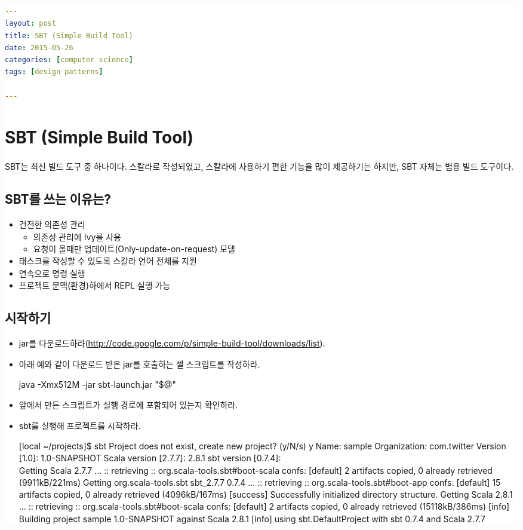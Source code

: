 ```yaml
---
layout: post
title: SBT (Simple Build Tool)
date: 2015-05-26
categories: [computer science]
tags: [design patterns]

---
```



# SBT (Simple Build Tool)

SBT는 최신 빌드 도구 중 하나이다. 스칼라로 작성되었고, 스칼라에 사용하기 편한 기능을 많이 제공하기는 하지만, SBT 자체는 범용 빌드 도구이다.

<iframe width="600" height="400" src="https://www.youtube.com/embed/LKkw140QmyU" frameborder="0" allowfullscreen></iframe>

SBT를 쓰는 이유는?
------------------

-   건전한 의존성 관리
    -   의존성 관리에 Ivy를 사용
    -   요청이 올때만 업데이트(Only-update-on-request) 모델
-   태스크를 작성할 수 있도록 스칼라 언어 전체를 지원
-   연속으로 명령 실행
-   프로젝트 문맥(환경)하에서 REPL 실행 가능

시작하기
--------

-   jar를
    다운로드하라(http://code.google.com/p/simple-build-tool/downloads/list).
-   아래 예와 같이 다운로드 받은 jar를 호출하는 셀 스크립트를 작성하라.



    java -Xmx512M -jar sbt-launch.jar "$@"

-   앞에서 만든 스크립트가 실행 경로에 포함되어 있는지 확인하라.
-   sbt를 실행해 프로젝트를 시작하라.



    [local ~/projects]$ sbt
    Project does not exist, create new project? (y/N/s) y
    Name: sample
    Organization: com.twitter
    Version [1.0]: 1.0-SNAPSHOT
    Scala version [2.7.7]: 2.8.1
    sbt version [0.7.4]:      
    Getting Scala 2.7.7 ...
    :: retrieving :: org.scala-tools.sbt#boot-scala
      confs: [default]
        2 artifacts copied, 0 already retrieved (9911kB/221ms)
    Getting org.scala-tools.sbt sbt_2.7.7 0.7.4 ...
    :: retrieving :: org.scala-tools.sbt#boot-app
        confs: [default]
        15 artifacts copied, 0 already retrieved (4096kB/167ms)
    [success] Successfully initialized directory structure.
    Getting Scala 2.8.1 ...
    :: retrieving :: org.scala-tools.sbt#boot-scala
        confs: [default]
        2 artifacts copied, 0 already retrieved (15118kB/386ms)
    [info] Building project sample 1.0-SNAPSHOT against Scala 2.8.1
    [info]    using sbt.DefaultProject with sbt 0.7.4 and Scala 2.7.7
    > 
